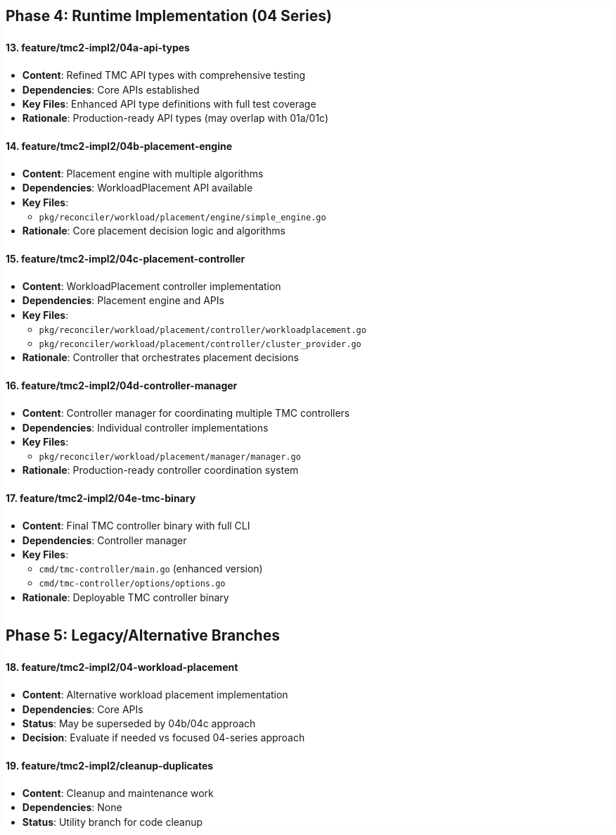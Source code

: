 ## Phase 4: Runtime Implementation (04 Series)

#### **13. feature/tmc2-impl2/04a-api-types**
- **Content**: Refined TMC API types with comprehensive testing
- **Dependencies**: Core APIs established
- **Key Files**: Enhanced API type definitions with full test coverage
- **Rationale**: Production-ready API types (may overlap with 01a/01c)

#### **14. feature/tmc2-impl2/04b-placement-engine**
- **Content**: Placement engine with multiple algorithms
- **Dependencies**: WorkloadPlacement API available
- **Key Files**: 
  - `pkg/reconciler/workload/placement/engine/simple_engine.go`
- **Rationale**: Core placement decision logic and algorithms

#### **15. feature/tmc2-impl2/04c-placement-controller**
- **Content**: WorkloadPlacement controller implementation
- **Dependencies**: Placement engine and APIs
- **Key Files**: 
  - `pkg/reconciler/workload/placement/controller/workloadplacement.go`
  - `pkg/reconciler/workload/placement/controller/cluster_provider.go`
- **Rationale**: Controller that orchestrates placement decisions

#### **16. feature/tmc2-impl2/04d-controller-manager**
- **Content**: Controller manager for coordinating multiple TMC controllers
- **Dependencies**: Individual controller implementations
- **Key Files**: 
  - `pkg/reconciler/workload/placement/manager/manager.go`
- **Rationale**: Production-ready controller coordination system

#### **17. feature/tmc2-impl2/04e-tmc-binary**
- **Content**: Final TMC controller binary with full CLI
- **Dependencies**: Controller manager
- **Key Files**: 
  - `cmd/tmc-controller/main.go` (enhanced version)
  - `cmd/tmc-controller/options/options.go`
- **Rationale**: Deployable TMC controller binary

## Phase 5: Legacy/Alternative Branches

#### **18. feature/tmc2-impl2/04-workload-placement**
- **Content**: Alternative workload placement implementation
- **Dependencies**: Core APIs
- **Status**: May be superseded by 04b/04c approach
- **Decision**: Evaluate if needed vs focused 04-series approach

#### **19. feature/tmc2-impl2/cleanup-duplicates**
- **Content**: Cleanup and maintenance work
- **Dependencies**: None
- **Status**: Utility branch for code cleanup
